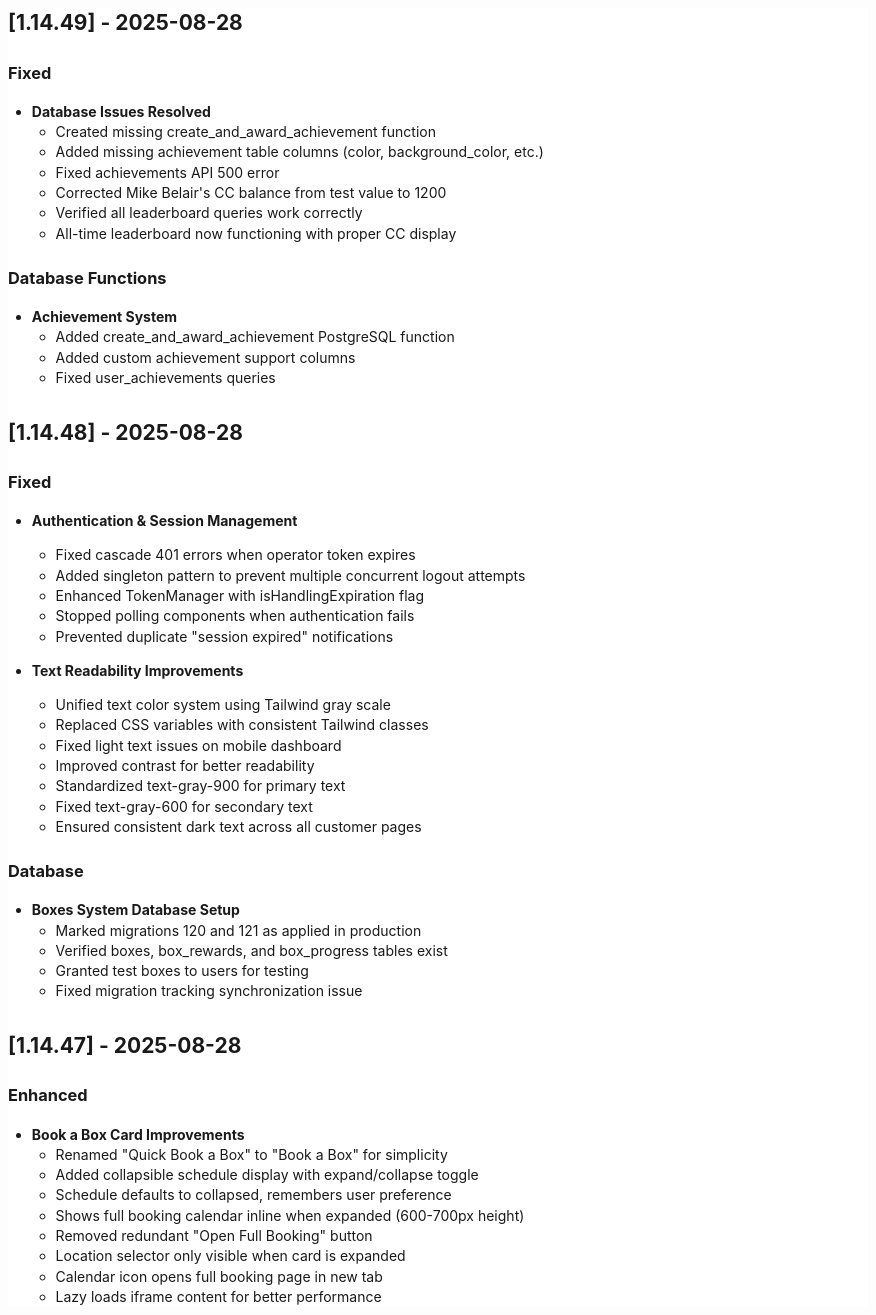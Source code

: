 ## [1.14.49] - 2025-08-28

### Fixed
- **Database Issues Resolved**
  - Created missing create_and_award_achievement function
  - Added missing achievement table columns (color, background_color, etc.)
  - Fixed achievements API 500 error
  - Corrected Mike Belair's CC balance from test value to 1200
  - Verified all leaderboard queries work correctly
  - All-time leaderboard now functioning with proper CC display
  
### Database Functions
- **Achievement System**
  - Added create_and_award_achievement PostgreSQL function
  - Added custom achievement support columns
  - Fixed user_achievements queries

## [1.14.48] - 2025-08-28

### Fixed
- **Authentication & Session Management**
  - Fixed cascade 401 errors when operator token expires
  - Added singleton pattern to prevent multiple concurrent logout attempts
  - Enhanced TokenManager with isHandlingExpiration flag
  - Stopped polling components when authentication fails
  - Prevented duplicate "session expired" notifications
  
- **Text Readability Improvements**
  - Unified text color system using Tailwind gray scale
  - Replaced CSS variables with consistent Tailwind classes
  - Fixed light text issues on mobile dashboard
  - Improved contrast for better readability
  - Standardized text-gray-900 for primary text
  - Fixed text-gray-600 for secondary text
  - Ensured consistent dark text across all customer pages
  
### Database
- **Boxes System Database Setup**
  - Marked migrations 120 and 121 as applied in production
  - Verified boxes, box_rewards, and box_progress tables exist
  - Granted test boxes to users for testing
  - Fixed migration tracking synchronization issue

## [1.14.47] - 2025-08-28

### Enhanced
- **Book a Box Card Improvements**
  - Renamed "Quick Book a Box" to "Book a Box" for simplicity
  - Added collapsible schedule display with expand/collapse toggle
  - Schedule defaults to collapsed, remembers user preference
  - Shows full booking calendar inline when expanded (600-700px height)
  - Removed redundant "Open Full Booking" button
  - Location selector only visible when card is expanded
  - Calendar icon opens full booking page in new tab
  - Lazy loads iframe content for better performance
